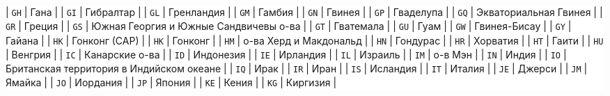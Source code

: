 | `GH` | Гана |
| `GI` | Гибралтар |
| `GL` | Гренландия |
| `GM` | Гамбия |
| `GN` | Гвинея |
| `GP` | Гваделупа |
| `GQ` | Экваториальная Гвинея |
| `GR` | Греция |
| `GS` | Южная Георгия и Южные Сандвичевы о-ва |
| `GT` | Гватемала |
| `GU` | Гуам |
| `GW` | Гвинея-Бисау |
| `GY` | Гайана |
| `HK` | Гонконг (САР) |
| `HK` | Гонконг |
| `HM` | о-ва Херд и Макдональд |
| `HN` | Гондурас |
| `HR` | Хорватия |
| `HT` | Гаити |
| `HU` | Венгрия |
| `IC` | Канарские о-ва |
| `ID` | Индонезия |
| `IE` | Ирландия |
| `IL` | Израиль |
| `IM` | о-в Мэн |
| `IN` | Индия |
| `IO` | Британская территория в Индийском океане |
| `IQ` | Ирак |
| `IR` | Иран |
| `IS` | Исландия |
| `IT` | Италия |
| `JE` | Джерси |
| `JM` | Ямайка |
| `JO` | Иордания |
| `JP` | Япония |
| `KE` | Кения |
| `KG` | Киргизия |